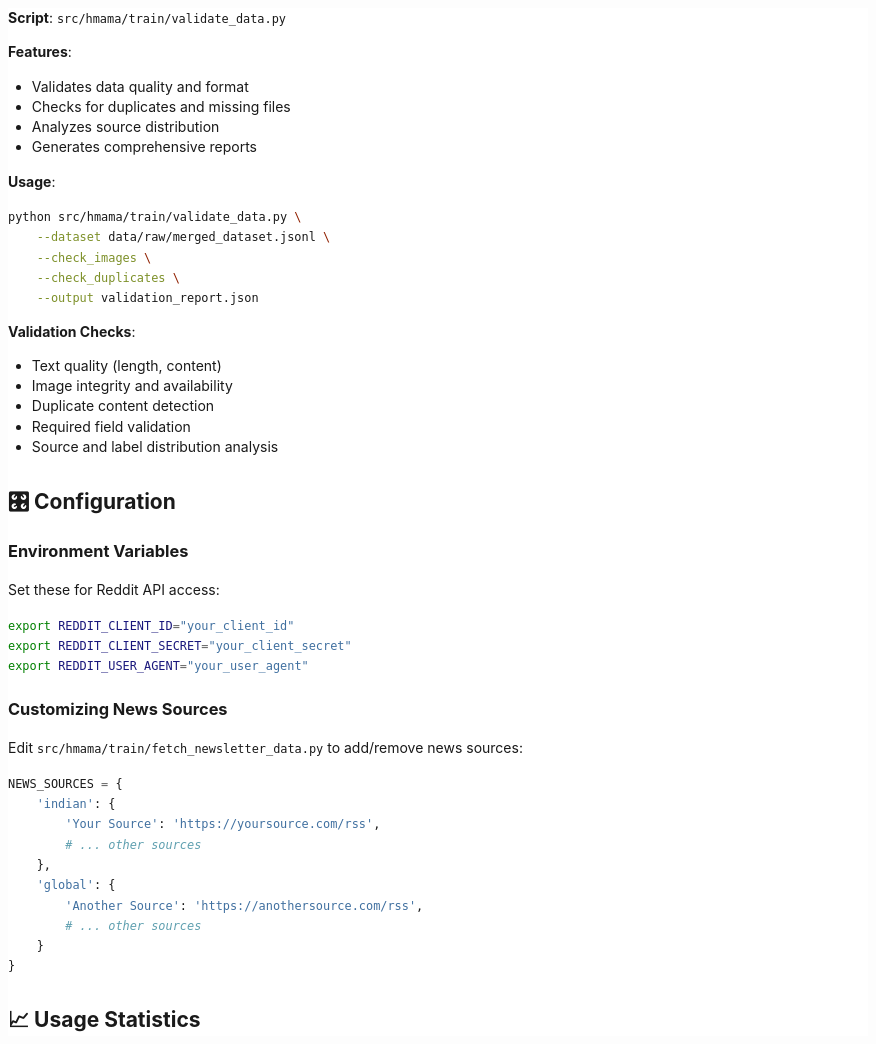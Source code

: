 **Script**: `src/hmama/train/validate_data.py`

**Features**:
- Validates data quality and format
- Checks for duplicates and missing files
- Analyzes source distribution
- Generates comprehensive reports

**Usage**:
```bash
python src/hmama/train/validate_data.py \
    --dataset data/raw/merged_dataset.jsonl \
    --check_images \
    --check_duplicates \
    --output validation_report.json
```

**Validation Checks**:
- Text quality (length, content)
- Image integrity and availability
- Duplicate content detection
- Required field validation
- Source and label distribution analysis

## 🎛️ Configuration

### Environment Variables

Set these for Reddit API access:
```bash
export REDDIT_CLIENT_ID="your_client_id"
export REDDIT_CLIENT_SECRET="your_client_secret"
export REDDIT_USER_AGENT="your_user_agent"
```

### Customizing News Sources

Edit `src/hmama/train/fetch_newsletter_data.py` to add/remove news sources:

```python
NEWS_SOURCES = {
    'indian': {
        'Your Source': 'https://yoursource.com/rss',
        # ... other sources
    },
    'global': {
        'Another Source': 'https://anothersource.com/rss',
        # ... other sources
    }
}
```

## 📈 Usage Statistics
